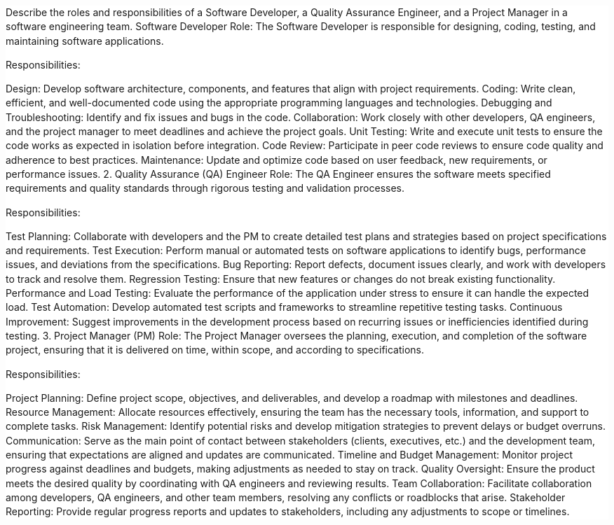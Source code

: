 
Describe the roles and responsibilities of a Software Developer, a Quality Assurance Engineer, and a Project Manager in a software engineering team.
Software Developer
Role: The Software Developer is responsible for designing, coding, testing, and maintaining software applications.

Responsibilities:

Design: Develop software architecture, components, and features that align with project requirements.
Coding: Write clean, efficient, and well-documented code using the appropriate programming languages and technologies.
Debugging and Troubleshooting: Identify and fix issues and bugs in the code.
Collaboration: Work closely with other developers, QA engineers, and the project manager to meet deadlines and achieve the project goals.
Unit Testing: Write and execute unit tests to ensure the code works as expected in isolation before integration.
Code Review: Participate in peer code reviews to ensure code quality and adherence to best practices.
Maintenance: Update and optimize code based on user feedback, new requirements, or performance issues.
2. Quality Assurance (QA) Engineer
Role: The QA Engineer ensures the software meets specified requirements and quality standards through rigorous testing and validation processes.

Responsibilities:

Test Planning: Collaborate with developers and the PM to create detailed test plans and strategies based on project specifications and requirements.
Test Execution: Perform manual or automated tests on software applications to identify bugs, performance issues, and deviations from the specifications.
Bug Reporting: Report defects, document issues clearly, and work with developers to track and resolve them.
Regression Testing: Ensure that new features or changes do not break existing functionality.
Performance and Load Testing: Evaluate the performance of the application under stress to ensure it can handle the expected load.
Test Automation: Develop automated test scripts and frameworks to streamline repetitive testing tasks.
Continuous Improvement: Suggest improvements in the development process based on recurring issues or inefficiencies identified during testing.
3. Project Manager (PM)
Role: The Project Manager oversees the planning, execution, and completion of the software project, ensuring that it is delivered on time, within scope, and according to specifications.

Responsibilities:

Project Planning: Define project scope, objectives, and deliverables, and develop a roadmap with milestones and deadlines.
Resource Management: Allocate resources effectively, ensuring the team has the necessary tools, information, and support to complete tasks.
Risk Management: Identify potential risks and develop mitigation strategies to prevent delays or budget overruns.
Communication: Serve as the main point of contact between stakeholders (clients, executives, etc.) and the development team, ensuring that expectations are aligned and updates are communicated.
Timeline and Budget Management: Monitor project progress against deadlines and budgets, making adjustments as needed to stay on track.
Quality Oversight: Ensure the product meets the desired quality by coordinating with QA engineers and reviewing results.
Team Collaboration: Facilitate collaboration among developers, QA engineers, and other team members, resolving any conflicts or roadblocks that arise.
Stakeholder Reporting: Provide regular progress reports and updates to stakeholders, including any adjustments to scope or timelines.
